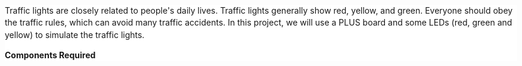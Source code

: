 Traffic lights are closely related to people's daily lives. Traffic lights generally show red, yellow, and green. Everyone should obey the traffic rules, which can avoid many traffic accidents. In this project, we will use a PLUS board and some LEDs (red, green and yellow) to simulate the traffic lights.

**Components Required**
